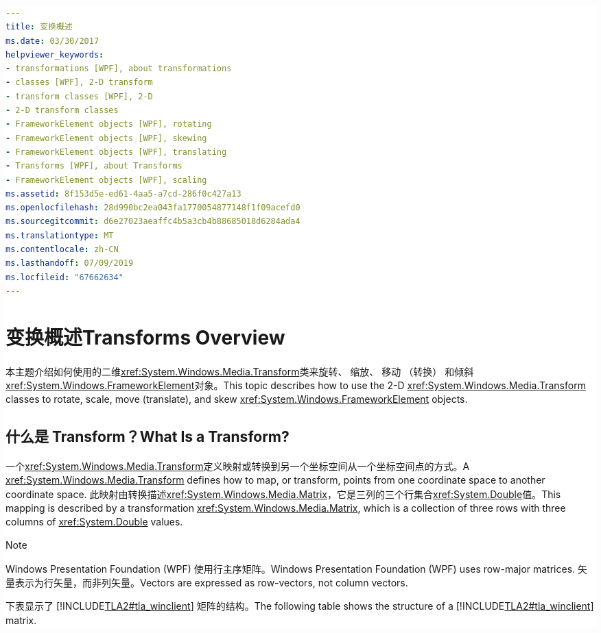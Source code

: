 ```yaml
---
title: 变换概述
ms.date: 03/30/2017
helpviewer_keywords:
- transformations [WPF], about transformations
- classes [WPF], 2-D transform
- transform classes [WPF], 2-D
- 2-D transform classes
- FrameworkElement objects [WPF], rotating
- FrameworkElement objects [WPF], skewing
- FrameworkElement objects [WPF], translating
- Transforms [WPF], about Transforms
- FrameworkElement objects [WPF], scaling
ms.assetid: 8f153d5e-ed61-4aa5-a7cd-286f0c427a13
ms.openlocfilehash: 28d990bc2ea043fa1770054877148f1f09acefd0
ms.sourcegitcommit: d6e27023aeaffc4b5a3cb4b88685018d6284ada4
ms.translationtype: MT
ms.contentlocale: zh-CN
ms.lasthandoff: 07/09/2019
ms.locfileid: "67662634"
---
```

# <a name="transforms-overview"></a><span data-ttu-id="1ef20-102">变换概述</span><span class="sxs-lookup"><span data-stu-id="1ef20-102">Transforms Overview</span></span>
<span data-ttu-id="1ef20-103">本主题介绍如何使用的二维<xref:System.Windows.Media.Transform>类来旋转、 缩放、 移动 （转换） 和倾斜<xref:System.Windows.FrameworkElement>对象。</span><span class="sxs-lookup"><span data-stu-id="1ef20-103">This topic describes how to use the 2-D <xref:System.Windows.Media.Transform> classes to rotate, scale, move (translate), and skew <xref:System.Windows.FrameworkElement> objects.</span></span>  

<a name="whatIsATransformSection"></a>   
## <a name="what-is-a-transform"></a><span data-ttu-id="1ef20-104">什么是 Transform？</span><span class="sxs-lookup"><span data-stu-id="1ef20-104">What Is a Transform?</span></span>  
 <span data-ttu-id="1ef20-105">一个<xref:System.Windows.Media.Transform>定义映射或转换到另一个坐标空间从一个坐标空间点的方式。</span><span class="sxs-lookup"><span data-stu-id="1ef20-105">A <xref:System.Windows.Media.Transform> defines how to map, or transform, points from one coordinate space to another coordinate space.</span></span> <span data-ttu-id="1ef20-106">此映射由转换描述<xref:System.Windows.Media.Matrix>，它是三列的三个行集合<xref:System.Double>值。</span><span class="sxs-lookup"><span data-stu-id="1ef20-106">This mapping is described by a transformation <xref:System.Windows.Media.Matrix>, which is a collection of three rows with three columns of <xref:System.Double> values.</span></span>  
  
> [!NOTE]
>  <span data-ttu-id="1ef20-107">Windows Presentation Foundation (WPF) 使用行主序矩阵。</span><span class="sxs-lookup"><span data-stu-id="1ef20-107">Windows Presentation Foundation (WPF) uses row-major matrices.</span></span> <span data-ttu-id="1ef20-108">矢量表示为行矢量，而非列矢量。</span><span class="sxs-lookup"><span data-stu-id="1ef20-108">Vectors are expressed as row-vectors, not column vectors.</span></span>  
  
 <span data-ttu-id="1ef20-109">下表显示了 [!INCLUDE[TLA2#tla_winclient](../../../../includes/tla2sharptla-winclient-md.md)] 矩阵的结构。</span><span class="sxs-lookup"><span data-stu-id="1ef20-109">The following table shows the structure of a [!INCLUDE[TLA2#tla_winclient](../../../../includes/tla2sharptla-winclient-md.md)] matrix.</span></span>  
  